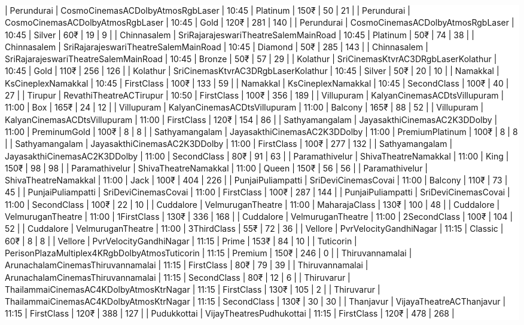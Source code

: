 | Perundurai         | CosmoCinemasACDolbyAtmosRgbLaser                | 10:45 | Platinum        |  150₹ |       50 |     21 |
| Perundurai         | CosmoCinemasACDolbyAtmosRgbLaser                | 10:45 | Gold            |  120₹ |      281 |    140 |
| Perundurai         | CosmoCinemasACDolbyAtmosRgbLaser                | 10:45 | Silver          |   60₹ |       19 |      9 |
| Chinnasalem        | SriRajarajeswariTheatreSalemMainRoad            | 10:45 | Platinum        |   50₹ |       74 |     38 |
| Chinnasalem        | SriRajarajeswariTheatreSalemMainRoad            | 10:45 | Diamond         |   50₹ |      285 |    143 |
| Chinnasalem        | SriRajarajeswariTheatreSalemMainRoad            | 10:45 | Bronze          |   50₹ |       57 |     29 |
| Kolathur           | SriCinemasKtvrAC3DRgbLaserKolathur              | 10:45 | Gold            |  110₹ |      256 |    126 |
| Kolathur           | SriCinemasKtvrAC3DRgbLaserKolathur              | 10:45 | Silver          |   50₹ |       20 |     10 |
| Namakkal           | KsCineplexNamakkal                              | 10:45 | FirstClass      |  100₹ |      133 |     59 |
| Namakkal           | KsCineplexNamakkal                              | 10:45 | SecondClass     |  100₹ |       40 |     27 |
| Tirupur            | RevathiTheatreACTirupur                         | 10:50 | FirstClass      |  100₹ |      356 |    189 |
| Villupuram         | KalyanCinemasACDtsVillupuram                    | 11:00 | Box             |  165₹ |       24 |     12 |
| Villupuram         | KalyanCinemasACDtsVillupuram                    | 11:00 | Balcony         |  165₹ |       88 |     52 |
| Villupuram         | KalyanCinemasACDtsVillupuram                    | 11:00 | FirstClass      |  120₹ |      154 |     86 |
| Sathyamangalam     | JayasakthiCinemasAC2K3DDolby                    | 11:00 | PreminumGold    |  100₹ |        8 |      8 |
| Sathyamangalam     | JayasakthiCinemasAC2K3DDolby                    | 11:00 | PremiumPlatinum |  100₹ |        8 |      8 |
| Sathyamangalam     | JayasakthiCinemasAC2K3DDolby                    | 11:00 | FirstClass      |  100₹ |      277 |    132 |
| Sathyamangalam     | JayasakthiCinemasAC2K3DDolby                    | 11:00 | SecondClass     |   80₹ |       91 |     63 |
| Paramathivelur     | ShivaTheatreNamakkal                            | 11:00 | King            |  150₹ |       98 |     98 |
| Paramathivelur     | ShivaTheatreNamakkal                            | 11:00 | Queen           |  150₹ |       56 |     56 |
| Paramathivelur     | ShivaTheatreNamakkal                            | 11:00 | Jack            |  100₹ |      404 |    226 |
| PunjaiPuliampatti  | SriDeviCinemasCovai                             | 11:00 | Balcony         |  110₹ |       73 |     45 |
| PunjaiPuliampatti  | SriDeviCinemasCovai                             | 11:00 | FirstClass      |  100₹ |      287 |    144 |
| PunjaiPuliampatti  | SriDeviCinemasCovai                             | 11:00 | SecondClass     |  100₹ |       22 |     10 |
| Cuddalore          | VelmuruganTheatre                               | 11:00 | MaharajaClass   |  130₹ |      100 |     48 |
| Cuddalore          | VelmuruganTheatre                               | 11:00 | 1FirstClass     |  130₹ |      336 |    168 |
| Cuddalore          | VelmuruganTheatre                               | 11:00 | 2SecondClass    |  100₹ |      104 |     52 |
| Cuddalore          | VelmuruganTheatre                               | 11:00 | 3ThirdClass     |   55₹ |       72 |     36 |
| Vellore            | PvrVelocityGandhiNagar                          | 11:15 | Classic         |   60₹ |        8 |      8 |
| Vellore            | PvrVelocityGandhiNagar                          | 11:15 | Prime           |  153₹ |       84 |     10 |
| Tuticorin          | PerisonPlazaMultiplex4KRgbDolbyAtmosTuticorin   | 11:15 | Premium         |  150₹ |      246 |      0 |
| Thiruvannamalai    | ArunachalamCinemasThiruvannamalai               | 11:15 | FirstClass      |   80₹ |       79 |     39 |
| Thiruvannamalai    | ArunachalamCinemasThiruvannamalai               | 11:15 | SecondClass     |   80₹ |       12 |      6 |
| Thiruvarur         | ThailammaiCinemasAC4KDolbyAtmosKtrNagar         | 11:15 | FirstClass      |  130₹ |      105 |      2 |
| Thiruvarur         | ThailammaiCinemasAC4KDolbyAtmosKtrNagar         | 11:15 | SecondClass     |  130₹ |       30 |     30 |
| Thanjavur          | VijayaTheatreACThanjavur                        | 11:15 | FirstClass      |  120₹ |      388 |    127 |
| Pudukkottai        | VijayTheatresPudhukottai                        | 11:15 | FirstClass      |  120₹ |      478 |    268 |
